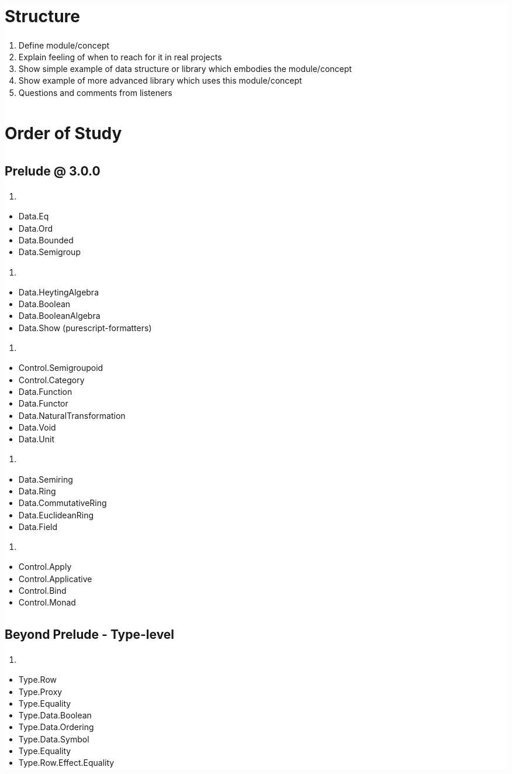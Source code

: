 
# Structure

1. Define module/concept
2. Explain feeling of when to reach for it in real projects
3. Show simple example of data structure or library which embodies the module/concept
4. Show example of more advanced library which uses this module/concept
5. Questions and comments from listeners

# Order of Study

## Prelude @ 3.0.0

1.
  - Data.Eq
  - Data.Ord
  - Data.Bounded
  - Data.Semigroup

1.
  - Data.HeytingAlgebra
  - Data.Boolean
  - Data.BooleanAlgebra
  - Data.Show (purescript-formatters)

1.
  - Control.Semigroupoid
  - Control.Category
  - Data.Function
  - Data.Functor
  - Data.NaturalTransformation
  - Data.Void
  - Data.Unit

1.
  - Data.Semiring
  - Data.Ring
  - Data.CommutativeRing
  - Data.EuclideanRing
  - Data.Field

1.
  - Control.Apply
  - Control.Applicative
  - Control.Bind
  - Control.Monad


## Beyond Prelude - Type-level

1.
  - Type.Row
  - Type.Proxy
  - Type.Equality
  - Type.Data.Boolean
  - Type.Data.Ordering
  - Type.Data.Symbol
  - Type.Equality
  - Type.Row.Effect.Equality

